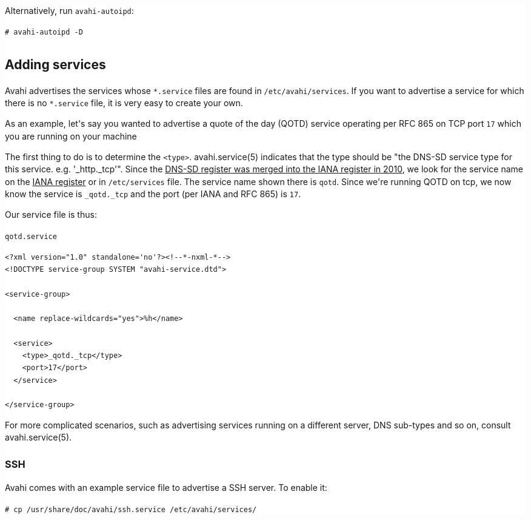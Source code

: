 Alternatively, run `avahi-autoipd`:

```
# avahi-autoipd -D

```

## Adding services

Avahi advertises the services whose `*.service` files are found in `/etc/avahi/services`. If you want to advertise a service for which there is no `*.service` file, it is very easy to create your own.

As an example, let's say you wanted to advertise a quote of the day (QOTD) service operating per RFC 865 on TCP port `17` which you are running on your machine

The first thing to do is to determine the `<type>`. avahi.service(5) indicates that the type should be "the DNS-SD service type for this service. e.g. '_http._tcp'". Since the [DNS-SD register was merged into the IANA register in 2010](http://www.dns-sd.org/ServiceTypes.html), we look for the service name on the [IANA register](http://www.iana.org/assignments/service-names-port-numbers/service-names-port-numbers.xhtml) or in `/etc/services` file. The service name shown there is `qotd`. Since we're running QOTD on tcp, we now know the service is `_qotd._tcp` and the port (per IANA and RFC 865) is `17`.

Our service file is thus:

 `qotd.service` 
```
<?xml version="1.0" standalone='no'?><!--*-nxml-*-->
<!DOCTYPE service-group SYSTEM "avahi-service.dtd">

<service-group>

  <name replace-wildcards="yes">%h</name>

  <service>
    <type>_qotd._tcp</type>
    <port>17</port>
  </service>

</service-group>

```

For more complicated scenarios, such as advertising services running on a different server, DNS sub-types and so on, consult avahi.service(5).

### SSH

Avahi comes with an example service file to advertise a SSH server. To enable it:

```
# cp /usr/share/doc/avahi/ssh.service /etc/avahi/services/

```
